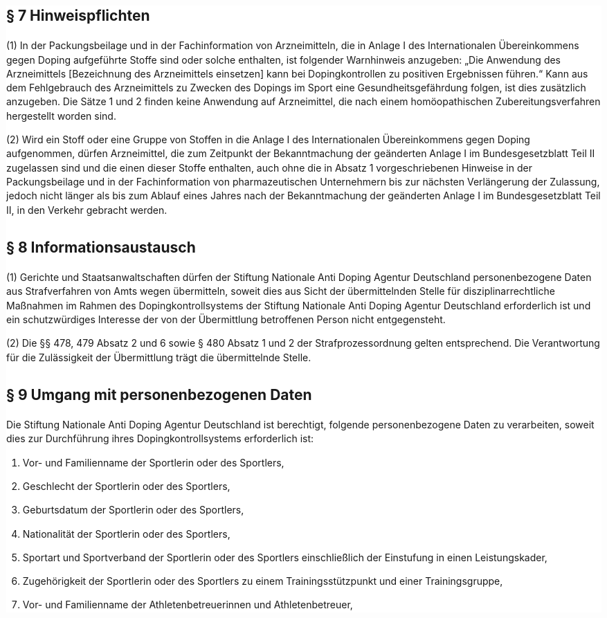 
## § 7 Hinweispflichten

(1) In der Packungsbeilage und in der Fachinformation von Arzneimitteln, die in Anlage I des Internationalen Übereinkommens gegen Doping aufgeführte Stoffe sind oder solche enthalten, ist folgender Warnhinweis anzugeben: „Die Anwendung des Arzneimittels [Bezeichnung des Arzneimittels einsetzen] kann bei Dopingkontrollen zu positiven Ergebnissen führen.“ Kann aus dem Fehlgebrauch des Arzneimittels zu Zwecken des Dopings im Sport eine Gesundheitsgefährdung folgen, ist dies zusätzlich anzugeben. Die Sätze 1 und 2 finden keine Anwendung auf Arzneimittel, die nach einem homöopathischen Zubereitungsverfahren hergestellt worden sind.

(2) Wird ein Stoff oder eine Gruppe von Stoffen in die Anlage I des Internationalen Übereinkommens gegen Doping aufgenommen, dürfen Arzneimittel, die zum Zeitpunkt der Bekanntmachung der geänderten Anlage I im Bundesgesetzblatt Teil II zugelassen sind und die einen dieser Stoffe enthalten, auch ohne die in Absatz 1 vorgeschriebenen Hinweise in der Packungsbeilage und in der Fachinformation von pharmazeutischen Unternehmern bis zur nächsten Verlängerung der Zulassung, jedoch nicht länger als bis zum Ablauf eines Jahres nach der Bekanntmachung der geänderten Anlage I im Bundesgesetzblatt Teil II, in den Verkehr gebracht werden.


## § 8 Informationsaustausch

(1) Gerichte und Staatsanwaltschaften dürfen der Stiftung Nationale Anti Doping Agentur Deutschland personenbezogene Daten aus Strafverfahren von Amts wegen übermitteln, soweit dies aus Sicht der übermittelnden Stelle für disziplinarrechtliche Maßnahmen im Rahmen des Dopingkontrollsystems der Stiftung Nationale Anti Doping Agentur Deutschland erforderlich ist und ein schutzwürdiges Interesse der von der Übermittlung betroffenen Person nicht entgegensteht.

(2) Die §§ 478, 479 Absatz 2 und 6 sowie § 480 Absatz 1 und 2 der Strafprozessordnung gelten entsprechend. Die Verantwortung für die Zulässigkeit der Übermittlung trägt die übermittelnde Stelle.


## § 9 Umgang mit personenbezogenen Daten

Die Stiftung Nationale Anti Doping Agentur Deutschland ist berechtigt, folgende personenbezogene Daten zu verarbeiten, soweit dies zur Durchführung ihres Dopingkontrollsystems erforderlich ist:

1.  Vor- und Familienname der Sportlerin oder des Sportlers,


2.  Geschlecht der Sportlerin oder des Sportlers,


3.  Geburtsdatum der Sportlerin oder des Sportlers,


4.  Nationalität der Sportlerin oder des Sportlers,


5.  Sportart und Sportverband der Sportlerin oder des Sportlers einschließlich der Einstufung in einen Leistungskader,


6.  Zugehörigkeit der Sportlerin oder des Sportlers zu einem Trainingsstützpunkt und einer Trainingsgruppe,


7.  Vor- und Familienname der Athletenbetreuerinnen und Athletenbetreuer,
